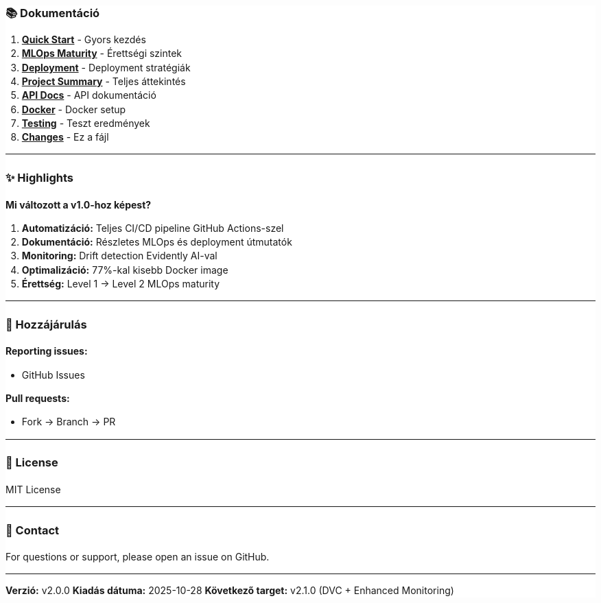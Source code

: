 
### 📚 Dokumentáció

1. **[Quick Start](QUICKSTART.md)** - Gyors kezdés
2. **[MLOps Maturity](docs/MLOPS_MATURITY_LEVELS.md)** - Érettségi szintek
3. **[Deployment](docs/DEPLOYMENT_STRATEGIES.md)** - Deployment stratégiák
4. **[Project Summary](docs/PROJECT_SUMMARY.md)** - Teljes áttekintés
5. **[API Docs](API_README.md)** - API dokumentáció
6. **[Docker](DOCKER_DEPLOYMENT.md)** - Docker setup
7. **[Testing](TESTING_SUMMARY.md)** - Teszt eredmények
8. **[Changes](CHANGES.md)** - Ez a fájl

---

### ✨ Highlights

**Mi változott a v1.0-hoz képest?**

1. **Automatizáció:** Teljes CI/CD pipeline GitHub Actions-szel
2. **Dokumentáció:** Részletes MLOps és deployment útmutatók
3. **Monitoring:** Drift detection Evidently AI-val
4. **Optimalizáció:** 77%-kal kisebb Docker image
5. **Érettség:** Level 1 → Level 2 MLOps maturity

---

### 🤝 Hozzájárulás

**Reporting issues:**
- GitHub Issues

**Pull requests:**
- Fork → Branch → PR

---

### 📝 License

MIT License

---

### 📧 Contact

For questions or support, please open an issue on GitHub.

---

**Verzió:** v2.0.0
**Kiadás dátuma:** 2025-10-28
**Következő target:** v2.1.0 (DVC + Enhanced Monitoring)
